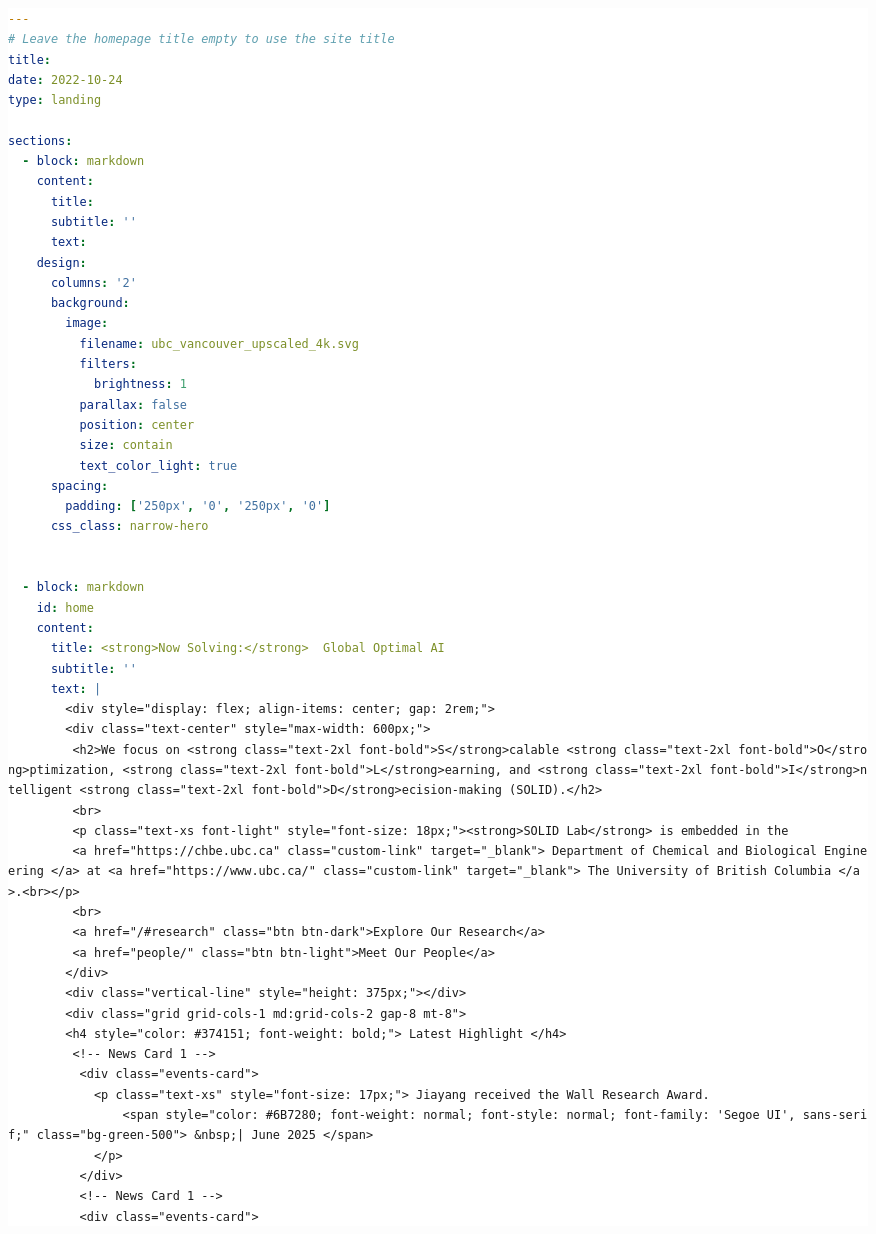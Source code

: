 ```yaml
---
# Leave the homepage title empty to use the site title
title:
date: 2022-10-24
type: landing

sections:
  - block: markdown
    content:
      title: 
      subtitle: ''
      text:
    design:
      columns: '2'
      background:
        image: 
          filename: ubc_vancouver_upscaled_4k.svg
          filters:
            brightness: 1
          parallax: false
          position: center
          size: contain
          text_color_light: true
      spacing:
        padding: ['250px', '0', '250px', '0']
      css_class: narrow-hero

      
  - block: markdown
    id: home
    content:
      title: <strong>Now Solving:</strong>  Global Optimal AI
      subtitle: ''
      text: |
        <div style="display: flex; align-items: center; gap: 2rem;">
        <div class="text-center" style="max-width: 600px;">
         <h2>We focus on <strong class="text-2xl font-bold">S</strong>calable <strong class="text-2xl font-bold">O</strong>ptimization, <strong class="text-2xl font-bold">L</strong>earning, and <strong class="text-2xl font-bold">I</strong>ntelligent <strong class="text-2xl font-bold">D</strong>ecision-making (SOLID).</h2>
         <br>
         <p class="text-xs font-light" style="font-size: 18px;"><strong>SOLID Lab</strong> is embedded in the
         <a href="https://chbe.ubc.ca" class="custom-link" target="_blank"> Department of Chemical and Biological Engineering </a> at <a href="https://www.ubc.ca/" class="custom-link" target="_blank"> The University of British Columbia </a>.<br></p>
         <br>
         <a href="/#research" class="btn btn-dark">Explore Our Research</a>
         <a href="people/" class="btn btn-light">Meet Our People</a>
        </div>
        <div class="vertical-line" style="height: 375px;"></div>
        <div class="grid grid-cols-1 md:grid-cols-2 gap-8 mt-8">
        <h4 style="color: #374151; font-weight: bold;"> Latest Highlight </h4>
         <!-- News Card 1 --> 
          <div class="events-card">
            <p class="text-xs" style="font-size: 17px;"> Jiayang received the Wall Research Award. 
                <span style="color: #6B7280; font-weight: normal; font-style: normal; font-family: 'Segoe UI', sans-serif;" class="bg-green-500"> &nbsp;| June 2025 </span> 
            </p>
          </div>
          <!-- News Card 1 --> 
          <div class="events-card">
```